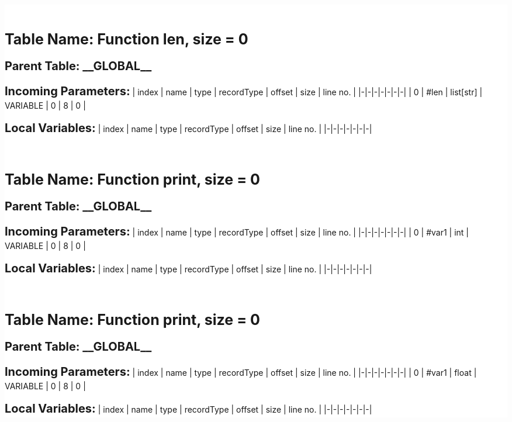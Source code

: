 





<br /><br />
<span style="font-size: 25px;">__Table Name: Function len, size = 0__</span>
 
<span style="font-size: 20px;">__Parent Table: \_\_GLOBAL\_\___</span>

<span style="font-size: 20px;">__Incoming Parameters:__</span> 
|  index  |  name  |  type  |  recordType  |  offset  |  size  |  line no. |
|-|-|-|-|-|-|-|
| 0  |  #len  |  list[str]  |  VARIABLE  |  0  |  8  |  0  |

<span style="font-size: 20px;">__Local Variables:__</span> 
|  index  |  name  |  type  |  recordType  |  offset  |  size  |  line no. |
|-|-|-|-|-|-|-|




<br /><br />
<span style="font-size: 25px;">__Table Name: Function print, size = 0__</span>
 
<span style="font-size: 20px;">__Parent Table: \_\_GLOBAL\_\___</span>

<span style="font-size: 20px;">__Incoming Parameters:__</span> 
|  index  |  name  |  type  |  recordType  |  offset  |  size  |  line no. |
|-|-|-|-|-|-|-|
| 0  |  #var1  |  int  |  VARIABLE  |  0  |  8  |  0  |

<span style="font-size: 20px;">__Local Variables:__</span> 
|  index  |  name  |  type  |  recordType  |  offset  |  size  |  line no. |
|-|-|-|-|-|-|-|




<br /><br />
<span style="font-size: 25px;">__Table Name: Function print, size = 0__</span>
 
<span style="font-size: 20px;">__Parent Table: \_\_GLOBAL\_\___</span>

<span style="font-size: 20px;">__Incoming Parameters:__</span> 
|  index  |  name  |  type  |  recordType  |  offset  |  size  |  line no. |
|-|-|-|-|-|-|-|
| 0  |  #var1  |  float  |  VARIABLE  |  0  |  8  |  0  |

<span style="font-size: 20px;">__Local Variables:__</span> 
|  index  |  name  |  type  |  recordType  |  offset  |  size  |  line no. |
|-|-|-|-|-|-|-|
